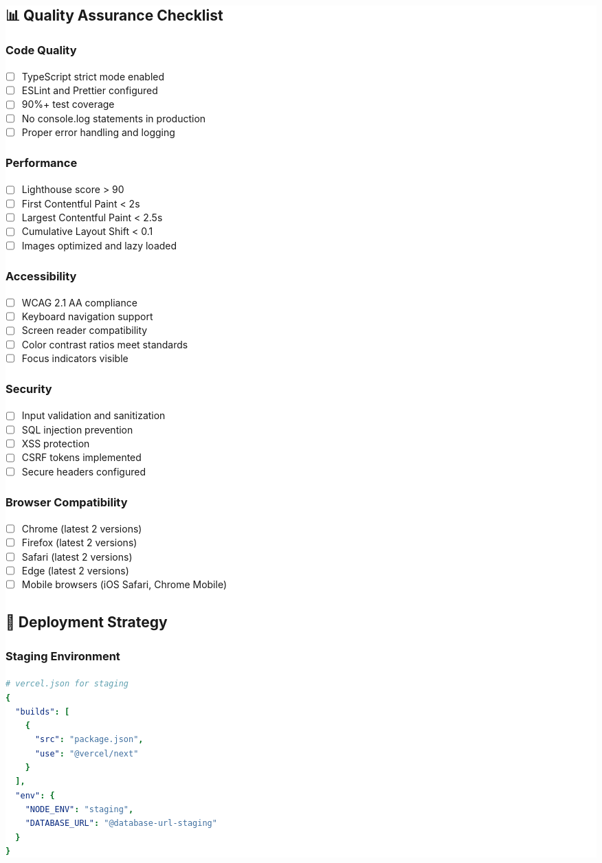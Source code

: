 
## 📊 Quality Assurance Checklist

### Code Quality
- [ ] TypeScript strict mode enabled
- [ ] ESLint and Prettier configured
- [ ] 90%+ test coverage
- [ ] No console.log statements in production
- [ ] Proper error handling and logging

### Performance
- [ ] Lighthouse score > 90
- [ ] First Contentful Paint < 2s
- [ ] Largest Contentful Paint < 2.5s
- [ ] Cumulative Layout Shift < 0.1
- [ ] Images optimized and lazy loaded

### Accessibility
- [ ] WCAG 2.1 AA compliance
- [ ] Keyboard navigation support
- [ ] Screen reader compatibility
- [ ] Color contrast ratios meet standards
- [ ] Focus indicators visible

### Security
- [ ] Input validation and sanitization
- [ ] SQL injection prevention
- [ ] XSS protection
- [ ] CSRF tokens implemented
- [ ] Secure headers configured

### Browser Compatibility
- [ ] Chrome (latest 2 versions)
- [ ] Firefox (latest 2 versions)
- [ ] Safari (latest 2 versions)
- [ ] Edge (latest 2 versions)
- [ ] Mobile browsers (iOS Safari, Chrome Mobile)

## 🚀 Deployment Strategy

### Staging Environment
```yaml
# vercel.json for staging
{
  "builds": [
    {
      "src": "package.json",
      "use": "@vercel/next"
    }
  ],
  "env": {
    "NODE_ENV": "staging",
    "DATABASE_URL": "@database-url-staging"
  }
}
```
